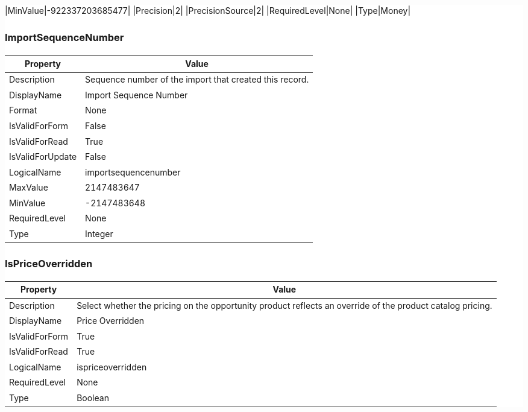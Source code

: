 |MinValue|-922337203685477|
|Precision|2|
|PrecisionSource|2|
|RequiredLevel|None|
|Type|Money|


### <a name="BKMK_ImportSequenceNumber"></a> ImportSequenceNumber

|Property|Value|
|--------|-----|
|Description|Sequence number of the import that created this record.|
|DisplayName|Import Sequence Number|
|Format|None|
|IsValidForForm|False|
|IsValidForRead|True|
|IsValidForUpdate|False|
|LogicalName|importsequencenumber|
|MaxValue|2147483647|
|MinValue|-2147483648|
|RequiredLevel|None|
|Type|Integer|


### <a name="BKMK_IsPriceOverridden"></a> IsPriceOverridden

|Property|Value|
|--------|-----|
|Description|Select whether the pricing on the opportunity product reflects an override of the product catalog pricing.|
|DisplayName|Price Overridden|
|IsValidForForm|True|
|IsValidForRead|True|
|LogicalName|ispriceoverridden|
|RequiredLevel|None|
|Type|Boolean|
